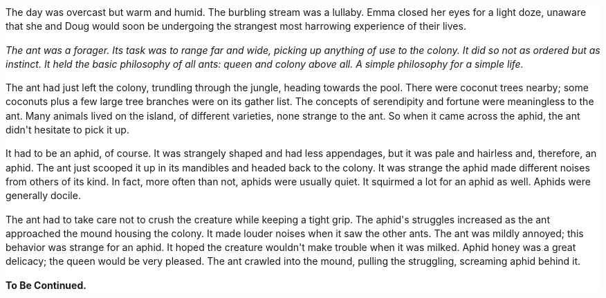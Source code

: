The day was overcast but warm and humid. The burbling stream was a
lullaby. Emma closed her eyes for a light doze, unaware that she and
Doug would soon be undergoing the strangest most harrowing experience of
their lives.

*The ant was a forager. Its task was to range far and wide, picking up
anything of use to the colony. It did so not as ordered but as instinct.
It held the basic philosophy of all ants: queen and colony above all. A
simple philosophy for a simple life.*

The ant had just left the colony, trundling through the jungle, heading
towards the pool. There were coconut trees nearby; some coconuts plus a
few large tree branches were on its gather list. The concepts of
serendipity and fortune were meaningless to the ant. Many animals lived
on the island, of different varieties, none strange to the ant. So when
it came across the aphid, the ant didn\'t hesitate to pick it up.

It had to be an aphid, of course. It was strangely shaped and had less
appendages, but it was pale and hairless and, therefore, an aphid. The
ant just scooped it up in its mandibles and headed back to the colony.
It was strange the aphid made different noises from others of its kind.
In fact, more often than not, aphids were usually quiet. It squirmed a
lot for an aphid as well. Aphids were generally docile.

The ant had to take care not to crush the creature while keeping a tight
grip. The aphid\'s struggles increased as the ant approached the mound
housing the colony. It made louder noises when it saw the other ants.
The ant was mildly annoyed; this behavior was strange for an aphid. It
hoped the creature wouldn\'t make trouble when it was milked. Aphid
honey was a great delicacy; the queen would be very pleased. The ant
crawled into the mound, pulling the struggling, screaming aphid behind
it.

**To Be Continued.**
